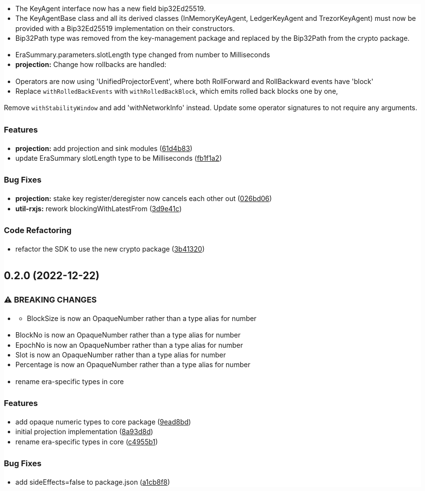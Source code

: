 * The KeyAgent interface now has a new field bip32Ed25519.
* The KeyAgentBase class and all its derived classes (InMemoryKeyAgent, LedgerKeyAgent and TrezorKeyAgent) must now be provided with a Bip32Ed25519 implementation on their constructors.
* Bip32Path type was removed from the key-management package and replaced by the Bip32Path from the crypto package.

- EraSummary.parameters.slotLength type changed from number
  to Milliseconds
- **projection:** Change how rollbacks are handled:

* Operators are now using 'UnifiedProjectorEvent', where both
  RollForward and RollBackward events have 'block'
* Replace `withRolledBackEvents` with `withRolledBackBlock`,
  which emits rolled back blocks one by one,

Remove `withStabilityWindow` and add 'withNetworkInfo' instead.
Update some operator signatures to not require any arguments.

### Features

- **projection:** add projection and sink modules ([61d4b83](https://github.com/input-output-hk/cardano-js-sdk/commit/61d4b8397e638e092d7eb49fada4bd425bc90274))
- update EraSummary slotLength type to be Milliseconds ([fb1f1a2](https://github.com/input-output-hk/cardano-js-sdk/commit/fb1f1a2c4fb77d03e45f9255c182e9bc54583324))

### Bug Fixes

- **projection:** stake key register/deregister now cancels each other out ([026bd06](https://github.com/input-output-hk/cardano-js-sdk/commit/026bd0682e7656e8b0ec2b8f36c240d856407a52))
- **util-rxjs:** rework blockingWithLatestFrom ([3d9e41c](https://github.com/input-output-hk/cardano-js-sdk/commit/3d9e41cbc309557fdc080587b7394de654a115ee))

### Code Refactoring

- refactor the SDK to use the new crypto package ([3b41320](https://github.com/input-output-hk/cardano-js-sdk/commit/3b41320e7971a231d50785733ff4cd0793418d3d))

## 0.2.0 (2022-12-22)

### ⚠ BREAKING CHANGES

- - BlockSize is now an OpaqueNumber rather than a type alias for number

* BlockNo is now an OpaqueNumber rather than a type alias for number
* EpochNo is now an OpaqueNumber rather than a type alias for number
* Slot is now an OpaqueNumber rather than a type alias for number
* Percentage is now an OpaqueNumber rather than a type alias for number

- rename era-specific types in core

### Features

- add opaque numeric types to core package ([9ead8bd](https://github.com/input-output-hk/cardano-js-sdk/commit/9ead8bdb34b7ffc57c32f9ab18a6c6ca14af3fda))
- initial projection implementation ([8a93d8d](https://github.com/input-output-hk/cardano-js-sdk/commit/8a93d8d427eb947b6f34566f8a694fcedfe0e59f))
- rename era-specific types in core ([c4955b1](https://github.com/input-output-hk/cardano-js-sdk/commit/c4955b1f3ae0992bb55b1c1461a1e449be0b6ef2))

### Bug Fixes

- add sideEffects=false to package.json ([a1cb8f8](https://github.com/input-output-hk/cardano-js-sdk/commit/a1cb8f807e8d5947d0c512e0918713ff97d5d48e))
